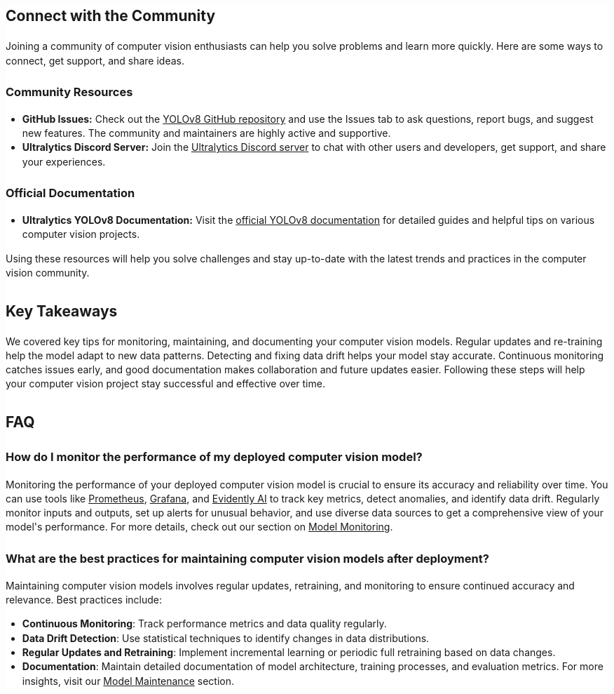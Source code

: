## Connect with the Community

Joining a community of computer vision enthusiasts can help you solve problems and learn more quickly. Here are some ways to connect, get support, and share ideas.

### Community Resources

- **GitHub Issues:** Check out the [YOLOv8 GitHub repository](https://github.com/ultralytics/ultralytics/issues) and use the Issues tab to ask questions, report bugs, and suggest new features. The community and maintainers are highly active and supportive.
- **Ultralytics Discord Server:** Join the [Ultralytics Discord server](https://ultralytics.com/discord/) to chat with other users and developers, get support, and share your experiences.

### Official Documentation

- **Ultralytics YOLOv8 Documentation:** Visit the [official YOLOv8 documentation](./index.md) for detailed guides and helpful tips on various computer vision projects.

Using these resources will help you solve challenges and stay up-to-date with the latest trends and practices in the computer vision community.

## Key Takeaways

We covered key tips for monitoring, maintaining, and documenting your computer vision models. Regular updates and re-training help the model adapt to new data patterns. Detecting and fixing data drift helps your model stay accurate. Continuous monitoring catches issues early, and good documentation makes collaboration and future updates easier. Following these steps will help your computer vision project stay successful and effective over time.

## FAQ

### How do I monitor the performance of my deployed computer vision model?

Monitoring the performance of your deployed computer vision model is crucial to ensure its accuracy and reliability over time. You can use tools like [Prometheus](https://prometheus.io/), [Grafana](https://grafana.com/), and [Evidently AI](https://www.evidentlyai.com/) to track key metrics, detect anomalies, and identify data drift. Regularly monitor inputs and outputs, set up alerts for unusual behavior, and use diverse data sources to get a comprehensive view of your model's performance. For more details, check out our section on [Model Monitoring](#model-monitoring-is-key).

### What are the best practices for maintaining computer vision models after deployment?

Maintaining computer vision models involves regular updates, retraining, and monitoring to ensure continued accuracy and relevance. Best practices include:

- **Continuous Monitoring**: Track performance metrics and data quality regularly.
- **Data Drift Detection**: Use statistical techniques to identify changes in data distributions.
- **Regular Updates and Retraining**: Implement incremental learning or periodic full retraining based on data changes.
- **Documentation**: Maintain detailed documentation of model architecture, training processes, and evaluation metrics. For more insights, visit our [Model Maintenance](#model-maintenance) section.
